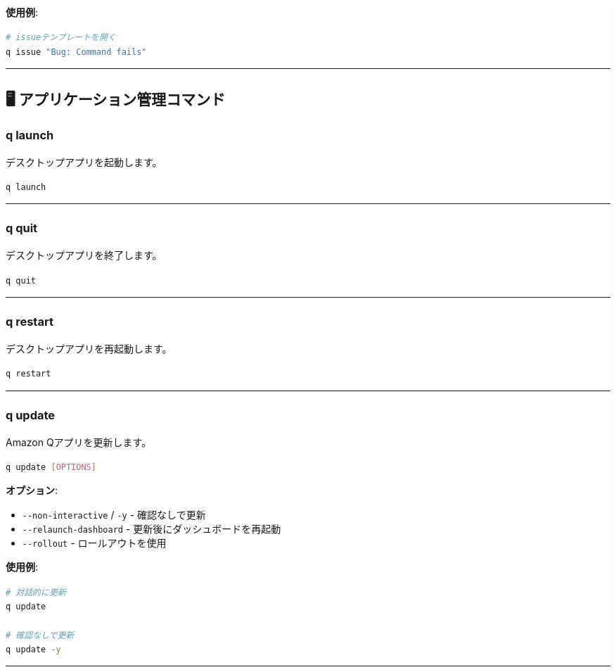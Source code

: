 **使用例**:
```bash
# issueテンプレートを開く
q issue "Bug: Command fails"
```

---

## 🖥️ アプリケーション管理コマンド

### q launch
デスクトップアプリを起動します。

```bash
q launch
```

---

### q quit
デスクトップアプリを終了します。

```bash
q quit
```

---

### q restart
デスクトップアプリを再起動します。

```bash
q restart
```

---

### q update
Amazon Qアプリを更新します。

```bash
q update [OPTIONS]
```

**オプション**:
- `--non-interactive` / `-y` - 確認なしで更新
- `--relaunch-dashboard` - 更新後にダッシュボードを再起動
- `--rollout` - ロールアウトを使用

**使用例**:
```bash
# 対話的に更新
q update

# 確認なしで更新
q update -y
```

---